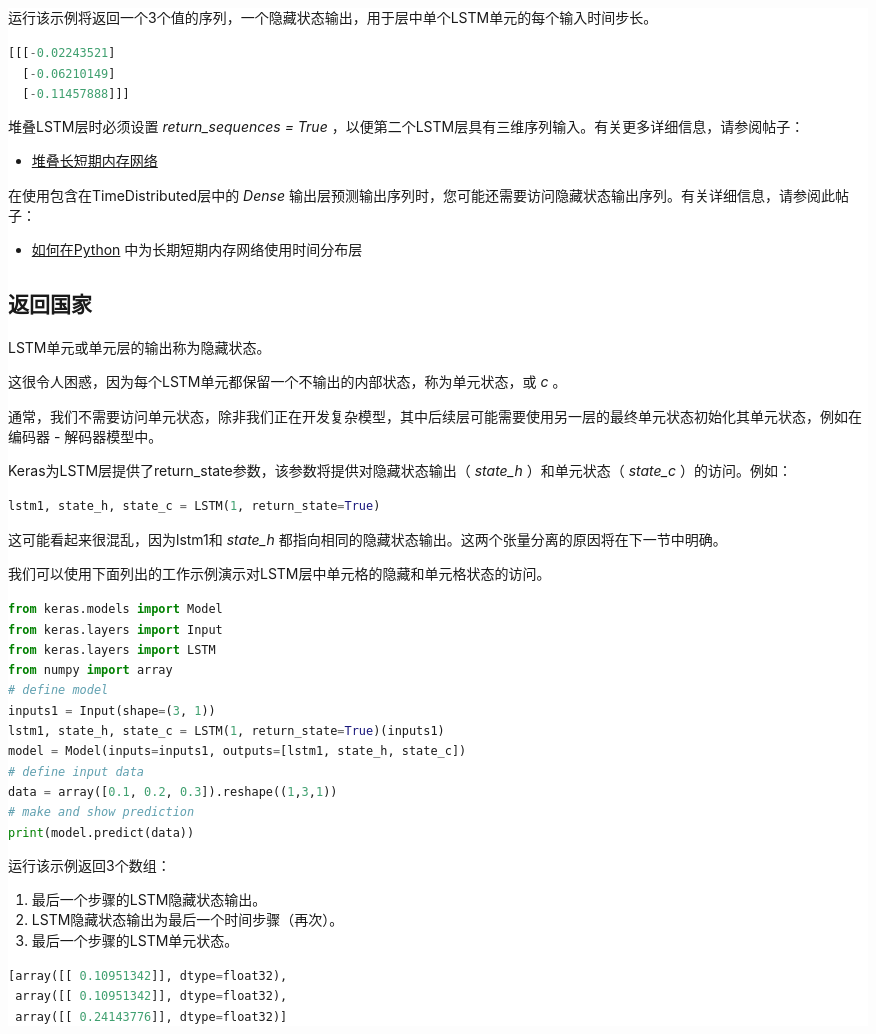 运行该示例将返回一个3个值的序列，一个隐藏状态输出，用于层中单个LSTM单元的每个输入时间步长。

```py
[[[-0.02243521]
  [-0.06210149]
  [-0.11457888]]]
```

堆叠LSTM层时必须设置 _return_sequences = True_ ，以便第二个LSTM层具有三维序列输入。有关更多详细信息，请参阅帖子：

*   [堆叠长短期内存网络](https://machinelearningmastery.com/stacked-long-short-term-memory-networks/)

在使用包含在TimeDistributed层中的 _Dense_ 输出层预测输出序列时，您可能还需要访问隐藏状态输出序列。有关详细信息，请参阅此帖子：

*   [如何在Python](https://machinelearningmastery.com/timedistributed-layer-for-long-short-term-memory-networks-in-python/) 中为长期短期内存网络使用时间分布层

## 返回国家

LSTM单元或单元层的输出称为隐藏状态。

这很令人困惑，因为每个LSTM单元都保留一个不输出的内部状态，称为单元状态，或 _c_ 。

通常，我们不需要访问单元状态，除非我们正在开发复杂模型，其中后续层可能需要使用另一层的最终单元状态初始化其单元状态，例如在编码器 - 解码器模型中。

Keras为LSTM层提供了return_state参数，该参数将提供对隐藏状态输出（ _state_h_ ）和单元状态（ _state_c_ ）的访问。例如：

```py
lstm1, state_h, state_c = LSTM(1, return_state=True)
```

这可能看起来很混乱，因为lstm1和 _state_h_ 都指向相同的隐藏状态输出。这两个张量分离的原因将在下一节中明确。

我们可以使用下面列出的工作示例演示对LSTM层中单元格的隐藏和单元格状态的访问。

```py
from keras.models import Model
from keras.layers import Input
from keras.layers import LSTM
from numpy import array
# define model
inputs1 = Input(shape=(3, 1))
lstm1, state_h, state_c = LSTM(1, return_state=True)(inputs1)
model = Model(inputs=inputs1, outputs=[lstm1, state_h, state_c])
# define input data
data = array([0.1, 0.2, 0.3]).reshape((1,3,1))
# make and show prediction
print(model.predict(data))
```

运行该示例返回3个数组：

1.  最后一个步骤的LSTM隐藏状态输出。
2.  LSTM隐藏状态输出为最后一个时间步骤（再次）。
3.  最后一个步骤的LSTM单元状态。

```py
[array([[ 0.10951342]], dtype=float32),
 array([[ 0.10951342]], dtype=float32),
 array([[ 0.24143776]], dtype=float32)]
```
